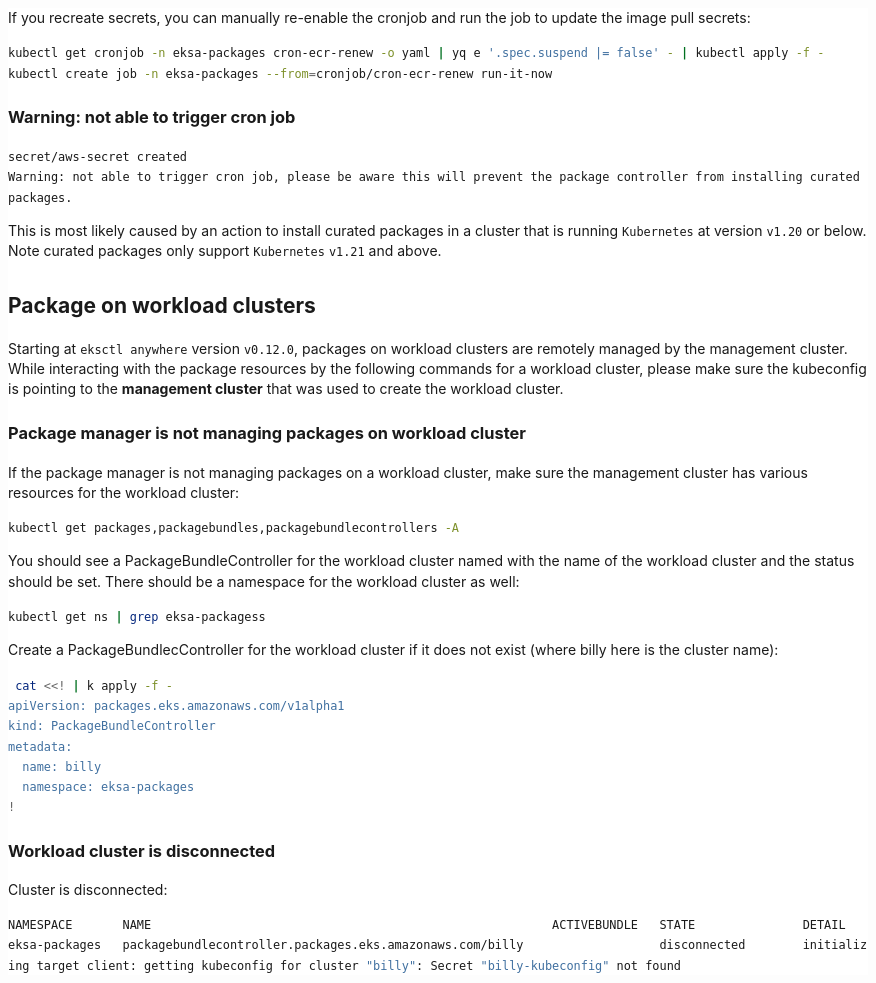 If you recreate secrets, you can manually re-enable the cronjob and run the job to update the image pull secrets:
```bash
kubectl get cronjob -n eksa-packages cron-ecr-renew -o yaml | yq e '.spec.suspend |= false' - | kubectl apply -f -
kubectl create job -n eksa-packages --from=cronjob/cron-ecr-renew run-it-now
```

### Warning: not able to trigger cron job
```
secret/aws-secret created
Warning: not able to trigger cron job, please be aware this will prevent the package controller from installing curated packages.
```
This is most likely caused by an action to install curated packages in a cluster that is running `Kubernetes` at version `v1.20` or below. Note curated packages only support `Kubernetes` `v1.21` and above.

## Package on workload clusters

Starting at `eksctl anywhere` version `v0.12.0`, packages on workload clusters are remotely managed by the management cluster. While interacting with the package resources by the following commands for a workload cluster, please make sure the kubeconfig is pointing to the **management cluster** that was used to create the workload cluster.

### Package manager is not managing packages on workload cluster

If the package manager is not managing packages on a workload cluster, make sure the management cluster has various resources for the workload cluster:
```bash
kubectl get packages,packagebundles,packagebundlecontrollers -A
```
You should see a PackageBundleController for the workload cluster named with the name of the workload cluster and the status should be set. There should be a namespace for the workload cluster as well:
```bash
kubectl get ns | grep eksa-packagess
```
Create a PackageBundlecController for the workload cluster if it does not exist (where billy here is the cluster name):
```bash
 cat <<! | k apply -f -
apiVersion: packages.eks.amazonaws.com/v1alpha1
kind: PackageBundleController
metadata:
  name: billy
  namespace: eksa-packages
!
```
### Workload cluster is disconnected

Cluster is disconnected:
```bash
NAMESPACE       NAME                                                        ACTIVEBUNDLE   STATE               DETAIL
eksa-packages   packagebundlecontroller.packages.eks.amazonaws.com/billy                   disconnected        initializing target client: getting kubeconfig for cluster "billy": Secret "billy-kubeconfig" not found

```

